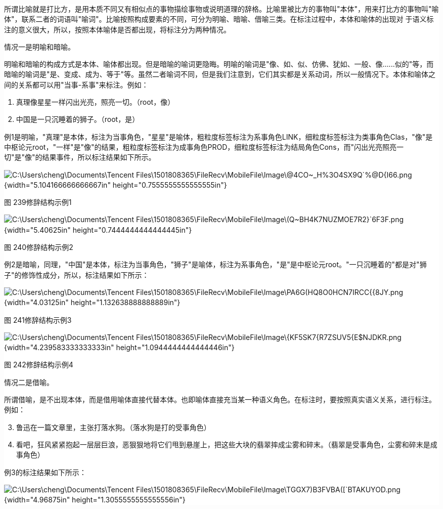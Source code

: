 所谓比喻就是打比方，是用本质不同又有相似点的事物描绘事物或说明道理的辞格。比喻里被比方的事物叫"本体"，用来打比方的事物叫"喻体"，联系二者的词语叫"喻词"。比喻按照构成要素的不同，可分为明喻、暗喻、借喻三类。在标注过程中，本体和喻体的出现对
于语义标注的意义很大，所以，按照本体喻体是否都出现，将标注分为两种情况。

情况一是明喻和暗喻。

明喻和暗喻的构成方式是本体、喻体都出现。但是暗喻的喻词更隐晦。明喻的喻词是"像、如、似、仿佛、犹如、一般、像......似的"等，而暗喻的喻词是"是、变成、成为、等于"等。虽然二者喻词不同，但是我们注意到，它们其实都是关系动词，所以一般情况下。本体和喻体之间的关系都可以用"当事-系事"来标注。例如：

1.  真理像星星一样闪出光亮，照亮一切。（root，像）

2.  中国是一只沉睡着的狮子。（root，是）

例1是明喻，"真理"是本体，标注为当事角色，"星星"是喻体，粗粒度标签标注为系事角色LINK，细粒度标签标注为类事角色Clas，"像"是中枢论元root，"一样"是"像"的结果，粗粒度标签标注为成事角色PROD，细粒度标签标注为结局角色Cons，而"闪出光亮照亮一切"是"像"的结果事件，所以标注结果如下所示。

![C:\\Users\\cheng\\Documents\\Tencent
Files\\1501808365\\FileRecv\\MobileFile\\Image\\\@4CO\~\_H%3O4SX9Q\`%\@D{I66.png](media/image249.png){width="5.104166666666667in"
height="0.7555555555555555in"}

图 239修辞结构示例1

![C:\\Users\\cheng\\Documents\\Tencent
Files\\1501808365\\FileRecv\\MobileFile\\Image\\(Q\~BH4K7NUZMOE7R2}\`6F3F.png](media/image250.png){width="5.40625in"
height="0.7444444444444445in"}

图 240修辞结构示例2

例2是暗喻，同理，"中国"是本体，标注为当事角色，"狮子"是喻体，标注为系事角色，"是"是中枢论元root。"一只沉睡着的"都是对"狮子"的修饰性成分，所以，标注结果如下所示：

![C:\\Users\\cheng\\Documents\\Tencent
Files\\1501808365\\FileRecv\\MobileFile\\Image\\PA6G(HQ8O0HCN7IRCC{{8JY.png](media/image251.png){width="4.03125in"
height="1.132638888888889in"}

图 241修辞结构示例3

![C:\\Users\\cheng\\Documents\\Tencent
Files\\1501808365\\FileRecv\\MobileFile\\Image\\{KF5SK7{R7ZSUV5{E\$NJDKR.png](media/image252.png){width="4.239583333333333in"
height="1.0944444444444446in"}

图 242修辞结构示例4

情况二是借喻。

所谓借喻，是不出现本体，而是借用喻体直接代替本体。也即喻体直接充当某一种语义角色。在标注时，要按照真实语义关系，进行标注。例如：

3.  鲁迅在一篇文章里，主张打落水狗。（落水狗是打的受事角色）

4.  看吧，狂风紧紧抱起一层层巨浪，恶狠狠地将它们甩到悬崖上，把这些大块的翡翠摔成尘雾和碎末。（翡翠是受事角色，尘雾和碎末是成事角色）

例3的标注结果如下所示：

![C:\\Users\\cheng\\Documents\\Tencent
Files\\1501808365\\FileRecv\\MobileFile\\Image\\TGGX7)B3FVBA(\[\`BTAKUYOD.png](media/image253.png){width="4.96875in"
height="1.3055555555555556in"}
